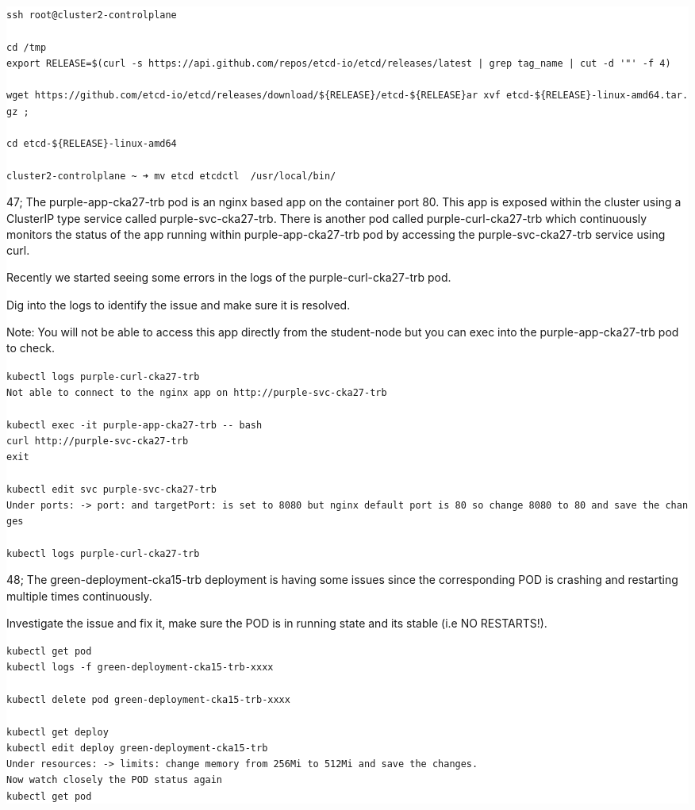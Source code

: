 ```
ssh root@cluster2-controlplane

cd /tmp
export RELEASE=$(curl -s https://api.github.com/repos/etcd-io/etcd/releases/latest | grep tag_name | cut -d '"' -f 4)

wget https://github.com/etcd-io/etcd/releases/download/${RELEASE}/etcd-${RELEASE}ar xvf etcd-${RELEASE}-linux-amd64.tar.gz ;

cd etcd-${RELEASE}-linux-amd64

cluster2-controlplane ~ ➜ mv etcd etcdctl  /usr/local/bin/
```

47; The purple-app-cka27-trb pod is an nginx based app on the container port 80. This app is exposed within the cluster using a ClusterIP type service called purple-svc-cka27-trb.
There is another pod called purple-curl-cka27-trb which continuously monitors the status of the app running within purple-app-cka27-trb pod by accessing the purple-svc-cka27-trb service using curl.

Recently we started seeing some errors in the logs of the purple-curl-cka27-trb pod.

Dig into the logs to identify the issue and make sure it is resolved.

Note: You will not be able to access this app directly from the student-node but you can exec into the purple-app-cka27-trb pod to check.

```
kubectl logs purple-curl-cka27-trb
Not able to connect to the nginx app on http://purple-svc-cka27-trb

kubectl exec -it purple-app-cka27-trb -- bash
curl http://purple-svc-cka27-trb
exit

kubectl edit svc purple-svc-cka27-trb
Under ports: -> port: and targetPort: is set to 8080 but nginx default port is 80 so change 8080 to 80 and save the changes

kubectl logs purple-curl-cka27-trb
```

48; The green-deployment-cka15-trb deployment is having some issues since the corresponding POD is crashing and restarting multiple times continuously.

Investigate the issue and fix it, make sure the POD is in running state and its stable (i.e NO RESTARTS!).

```
kubectl get pod
kubectl logs -f green-deployment-cka15-trb-xxxx

kubectl delete pod green-deployment-cka15-trb-xxxx

kubectl get deploy
kubectl edit deploy green-deployment-cka15-trb
Under resources: -> limits: change memory from 256Mi to 512Mi and save the changes.
Now watch closely the POD status again
kubectl get pod
```
